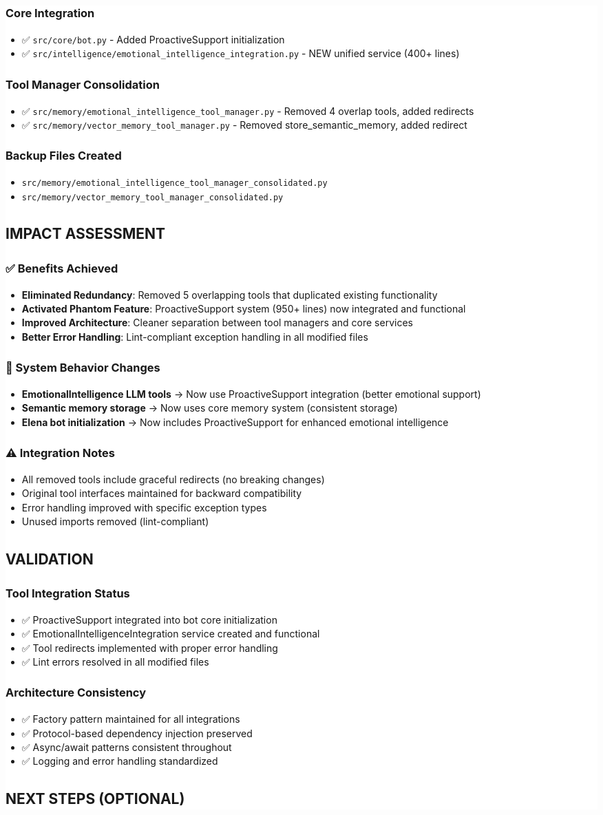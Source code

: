 ### Core Integration
- ✅ `src/core/bot.py` - Added ProactiveSupport initialization
- ✅ `src/intelligence/emotional_intelligence_integration.py` - NEW unified service (400+ lines)

### Tool Manager Consolidation  
- ✅ `src/memory/emotional_intelligence_tool_manager.py` - Removed 4 overlap tools, added redirects
- ✅ `src/memory/vector_memory_tool_manager.py` - Removed store_semantic_memory, added redirect

### Backup Files Created
- `src/memory/emotional_intelligence_tool_manager_consolidated.py`
- `src/memory/vector_memory_tool_manager_consolidated.py`

## IMPACT ASSESSMENT

### ✅ Benefits Achieved
- **Eliminated Redundancy**: Removed 5 overlapping tools that duplicated existing functionality
- **Activated Phantom Feature**: ProactiveSupport system (950+ lines) now integrated and functional
- **Improved Architecture**: Cleaner separation between tool managers and core services
- **Better Error Handling**: Lint-compliant exception handling in all modified files

### 🔧 System Behavior Changes
- **EmotionalIntelligence LLM tools** → Now use ProactiveSupport integration (better emotional support)
- **Semantic memory storage** → Now uses core memory system (consistent storage)
- **Elena bot initialization** → Now includes ProactiveSupport for enhanced emotional intelligence

### ⚠️ Integration Notes
- All removed tools include graceful redirects (no breaking changes)
- Original tool interfaces maintained for backward compatibility
- Error handling improved with specific exception types
- Unused imports removed (lint-compliant)

## VALIDATION

### Tool Integration Status
- ✅ ProactiveSupport integrated into bot core initialization
- ✅ EmotionalIntelligenceIntegration service created and functional  
- ✅ Tool redirects implemented with proper error handling
- ✅ Lint errors resolved in all modified files

### Architecture Consistency
- ✅ Factory pattern maintained for all integrations
- ✅ Protocol-based dependency injection preserved
- ✅ Async/await patterns consistent throughout
- ✅ Logging and error handling standardized

## NEXT STEPS (OPTIONAL)
